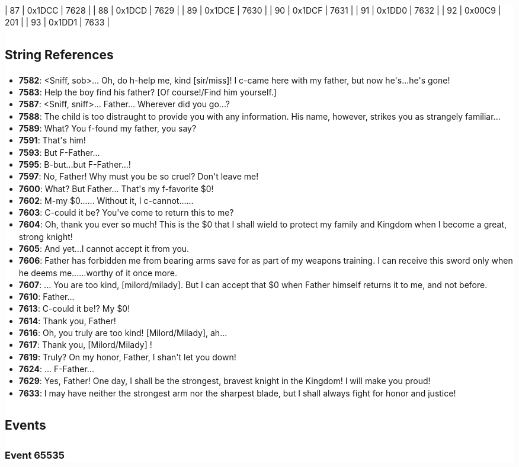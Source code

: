 |      87 | 0x1DCC      |        7628 |
|      88 | 0x1DCD      |        7629 |
|      89 | 0x1DCE      |        7630 |
|      90 | 0x1DCF      |        7631 |
|      91 | 0x1DD0      |        7632 |
|      92 | 0x00C9      |         201 |
|      93 | 0x1DD1      |        7633 |

## String References

- **7582**: <Sniff, sob>... Oh, do h-help me, kind [sir/miss]! I c-came here with my father, but now he's...he's gone!
- **7583**: Help the boy find his father? [Of course!/Find him yourself.]
- **7587**: <Sniff, sniff>... Father... Wherever did you go...?
- **7588**: The child is too distraught to provide you with any information. His name, however, strikes you as strangely familiar...
- **7589**: What? You f-found my father, you say?
- **7591**: That's him!
- **7593**: But F-Father...
- **7595**: B-but...but F-Father...!
- **7597**: No, Father! Why must you be so cruel? Don't leave me!
- **7600**: What? But Father... That's my f-favorite $0!
- **7602**: M-my $0...<sniff>... Without it, I c-cannot...<sob>...
- **7603**: C-could it be? You've come to return this to me?
- **7604**: Oh, thank you ever so much! This is the $0 that I shall wield to protect my family and Kingdom when I become a great, strong knight!
- **7605**: And yet...I cannot accept it from you.
- **7606**: Father has forbidden me from bearing arms save for as part of my weapons training. I can receive this sword only when he deems me...<sniff>...worthy of it once more.
- **7607**: <Sniff>... You are too kind, [milord/milady]. But I can accept that $0 when Father himself returns it to me, and not before.
- **7610**: Father...
- **7613**: C-could it be!? My $0!
- **7614**: Thank you, Father!
- **7616**: Oh, you truly are too kind! [Milord/Milady], ah...
- **7617**: Thank you, [Milord/Milady] <Player>!
- **7619**: Truly? On my honor, Father, I shan't let you down!
- **7624**: <Sniff>... F-Father...
- **7629**: Yes, Father! One day, I shall be the strongest, bravest knight in the Kingdom! I will make you proud!
- **7633**: I may have neither the strongest arm nor the sharpest blade, but I shall always fight for honor and justice!

## Events

### Event 65535
